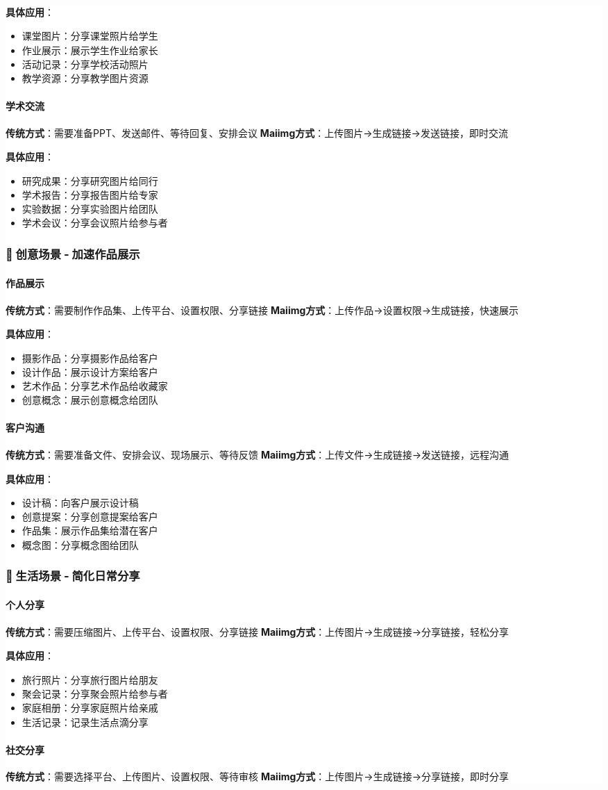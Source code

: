 **具体应用**：
- 课堂图片：分享课堂照片给学生
- 作业展示：展示学生作业给家长
- 活动记录：分享学校活动照片
- 教学资源：分享教学图片资源

#### 学术交流
**传统方式**：需要准备PPT、发送邮件、等待回复、安排会议
**Maiimg方式**：上传图片→生成链接→发送链接，即时交流

**具体应用**：
- 研究成果：分享研究图片给同行
- 学术报告：分享报告图片给专家
- 实验数据：分享实验图片给团队
- 学术会议：分享会议照片给参与者

### 🎨 创意场景 - 加速作品展示

#### 作品展示
**传统方式**：需要制作作品集、上传平台、设置权限、分享链接
**Maiimg方式**：上传作品→设置权限→生成链接，快速展示

**具体应用**：
- 摄影作品：分享摄影作品给客户
- 设计作品：展示设计方案给客户
- 艺术作品：分享艺术作品给收藏家
- 创意概念：展示创意概念给团队

#### 客户沟通
**传统方式**：需要准备文件、安排会议、现场展示、等待反馈
**Maiimg方式**：上传文件→生成链接→发送链接，远程沟通

**具体应用**：
- 设计稿：向客户展示设计稿
- 创意提案：分享创意提案给客户
- 作品集：展示作品集给潜在客户
- 概念图：分享概念图给团队

### 🎉 生活场景 - 简化日常分享

#### 个人分享
**传统方式**：需要压缩图片、上传平台、设置权限、分享链接
**Maiimg方式**：上传图片→生成链接→分享链接，轻松分享

**具体应用**：
- 旅行照片：分享旅行图片给朋友
- 聚会记录：分享聚会照片给参与者
- 家庭相册：分享家庭照片给亲戚
- 生活记录：记录生活点滴分享

#### 社交分享
**传统方式**：需要选择平台、上传图片、设置权限、等待审核
**Maiimg方式**：上传图片→生成链接→分享链接，即时分享
